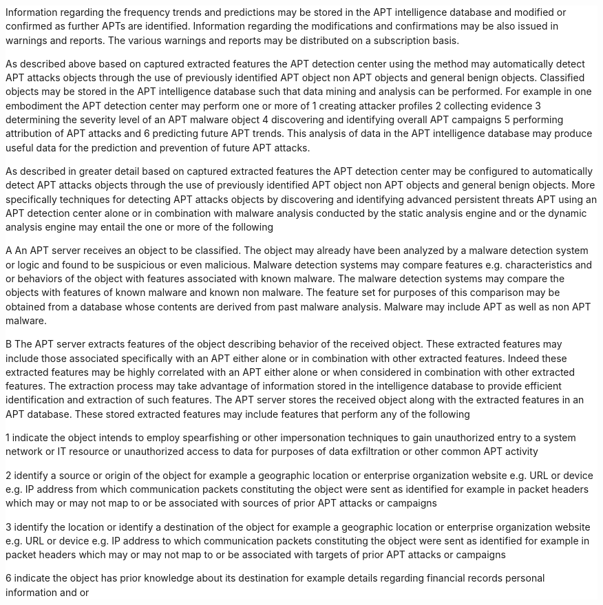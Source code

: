 Information regarding the frequency trends and predictions may be stored in the APT intelligence database and modified or confirmed as further APTs are identified. Information regarding the modifications and confirmations may be also issued in warnings and reports. The various warnings and reports may be distributed on a subscription basis.

As described above based on captured extracted features the APT detection center using the method may automatically detect APT attacks objects through the use of previously identified APT object non APT objects and general benign objects. Classified objects may be stored in the APT intelligence database such that data mining and analysis can be performed. For example in one embodiment the APT detection center may perform one or more of 1 creating attacker profiles 2 collecting evidence 3 determining the severity level of an APT malware object 4 discovering and identifying overall APT campaigns 5 performing attribution of APT attacks and 6 predicting future APT trends. This analysis of data in the APT intelligence database may produce useful data for the prediction and prevention of future APT attacks.

As described in greater detail based on captured extracted features the APT detection center may be configured to automatically detect APT attacks objects through the use of previously identified APT object non APT objects and general benign objects. More specifically techniques for detecting APT attacks objects by discovering and identifying advanced persistent threats APT using an APT detection center alone or in combination with malware analysis conducted by the static analysis engine and or the dynamic analysis engine may entail the one or more of the following 

 A An APT server receives an object to be classified. The object may already have been analyzed by a malware detection system or logic and found to be suspicious or even malicious. Malware detection systems may compare features e.g. characteristics and or behaviors of the object with features associated with known malware. The malware detection systems may compare the objects with features of known malware and known non malware. The feature set for purposes of this comparison may be obtained from a database whose contents are derived from past malware analysis. Malware may include APT as well as non APT malware.

 B The APT server extracts features of the object describing behavior of the received object. These extracted features may include those associated specifically with an APT either alone or in combination with other extracted features. Indeed these extracted features may be highly correlated with an APT either alone or when considered in combination with other extracted features. The extraction process may take advantage of information stored in the intelligence database to provide efficient identification and extraction of such features. The APT server stores the received object along with the extracted features in an APT database. These stored extracted features may include features that perform any of the following 

1 indicate the object intends to employ spearfishing or other impersonation techniques to gain unauthorized entry to a system network or IT resource or unauthorized access to data for purposes of data exfiltration or other common APT activity 

2 identify a source or origin of the object for example a geographic location or enterprise organization website e.g. URL or device e.g. IP address from which communication packets constituting the object were sent as identified for example in packet headers which may or may not map to or be associated with sources of prior APT attacks or campaigns 

3 identify the location or identify a destination of the object for example a geographic location or enterprise organization website e.g. URL or device e.g. IP address to which communication packets constituting the object were sent as identified for example in packet headers which may or may not map to or be associated with targets of prior APT attacks or campaigns 

6 indicate the object has prior knowledge about its destination for example details regarding financial records personal information and or
